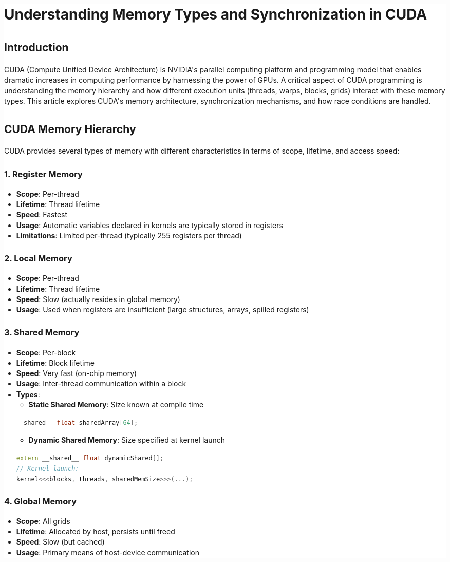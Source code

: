 # Understanding Memory Types and Synchronization in CUDA

## Introduction

CUDA (Compute Unified Device Architecture) is NVIDIA's parallel computing platform and programming model that enables dramatic increases in computing performance by harnessing the power of GPUs. A critical aspect of CUDA programming is understanding the memory hierarchy and how different execution units (threads, warps, blocks, grids) interact with these memory types. This article explores CUDA's memory architecture, synchronization mechanisms, and how race conditions are handled.

## CUDA Memory Hierarchy

CUDA provides several types of memory with different characteristics in terms of scope, lifetime, and access speed:

### 1. Register Memory
- **Scope**: Per-thread
- **Lifetime**: Thread lifetime
- **Speed**: Fastest
- **Usage**: Automatic variables declared in kernels are typically stored in registers
- **Limitations**: Limited per-thread (typically 255 registers per thread)

### 2. Local Memory
- **Scope**: Per-thread
- **Lifetime**: Thread lifetime
- **Speed**: Slow (actually resides in global memory)
- **Usage**: Used when registers are insufficient (large structures, arrays, spilled registers)

### 3. Shared Memory
- **Scope**: Per-block
- **Lifetime**: Block lifetime
- **Speed**: Very fast (on-chip memory)
- **Usage**: Inter-thread communication within a block
- **Types**:
  - **Static Shared Memory**: Size known at compile time
  ```cpp
  __shared__ float sharedArray[64];
  ```
  - **Dynamic Shared Memory**: Size specified at kernel launch
  ```cpp
  extern __shared__ float dynamicShared[];
  // Kernel launch:
  kernel<<<blocks, threads, sharedMemSize>>>(...);
  ```

### 4. Global Memory
- **Scope**: All grids
- **Lifetime**: Allocated by host, persists until freed
- **Speed**: Slow (but cached)
- **Usage**: Primary means of host-device communication
